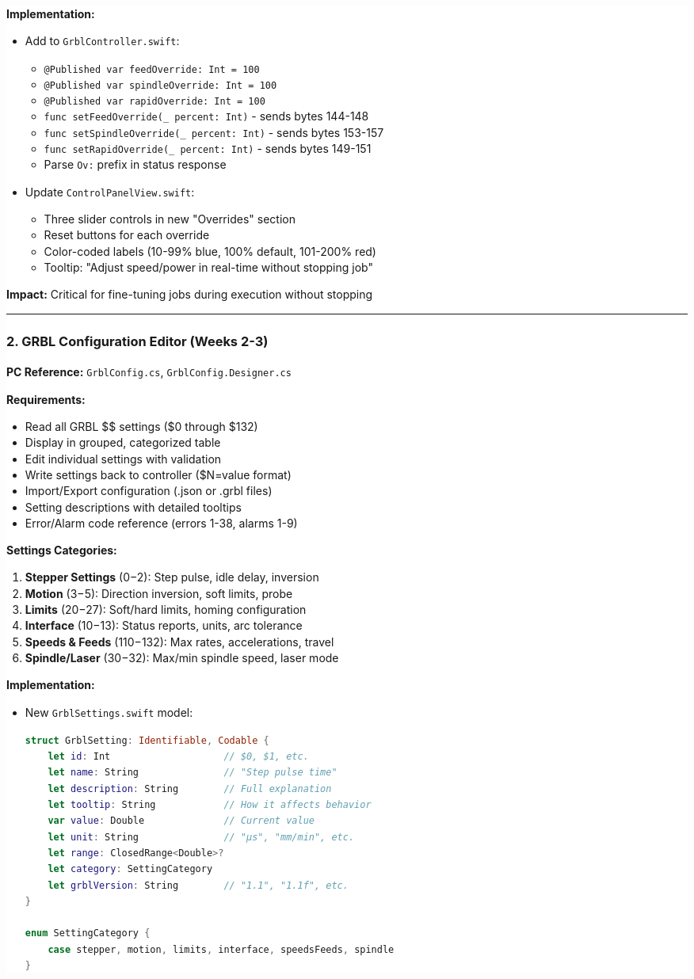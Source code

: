 **Implementation:**

- Add to `GrblController.swift`:
  - `@Published var feedOverride: Int = 100`
  - `@Published var spindleOverride: Int = 100`
  - `@Published var rapidOverride: Int = 100`
  - `func setFeedOverride(_ percent: Int)` - sends bytes 144-148
  - `func setSpindleOverride(_ percent: Int)` - sends bytes 153-157
  - `func setRapidOverride(_ percent: Int)` - sends bytes 149-151
  - Parse `Ov:` prefix in status response

- Update `ControlPanelView.swift`:
  - Three slider controls in new "Overrides" section
  - Reset buttons for each override
  - Color-coded labels (10-99% blue, 100% default, 101-200% red)
  - Tooltip: "Adjust speed/power in real-time without stopping job"

**Impact:** Critical for fine-tuning jobs during execution without stopping

---

### 2. GRBL Configuration Editor (Weeks 2-3)

**PC Reference:** `GrblConfig.cs`, `GrblConfig.Designer.cs`

**Requirements:**

- Read all GRBL $$ settings ($0 through $132)
- Display in grouped, categorized table
- Edit individual settings with validation
- Write settings back to controller ($N=value format)
- Import/Export configuration (.json or .grbl files)
- Setting descriptions with detailed tooltips
- Error/Alarm code reference (errors 1-38, alarms 1-9)

**Settings Categories:**

1. **Stepper Settings** ($0-$2): Step pulse, idle delay, inversion
2. **Motion** ($3-$5): Direction inversion, soft limits, probe
3. **Limits** ($20-$27): Soft/hard limits, homing configuration
4. **Interface** ($10-$13): Status reports, units, arc tolerance
5. **Speeds & Feeds** ($110-$132): Max rates, accelerations, travel
6. **Spindle/Laser** ($30-$32): Max/min spindle speed, laser mode

**Implementation:**

- New `GrblSettings.swift` model:
  ```swift
  struct GrblSetting: Identifiable, Codable {
      let id: Int                    // $0, $1, etc.
      let name: String               // "Step pulse time"
      let description: String        // Full explanation
      let tooltip: String            // How it affects behavior
      var value: Double              // Current value
      let unit: String               // "µs", "mm/min", etc.
      let range: ClosedRange<Double>?
      let category: SettingCategory
      let grblVersion: String        // "1.1", "1.1f", etc.
  }
  
  enum SettingCategory {
      case stepper, motion, limits, interface, speedsFeeds, spindle
  }
  ```

